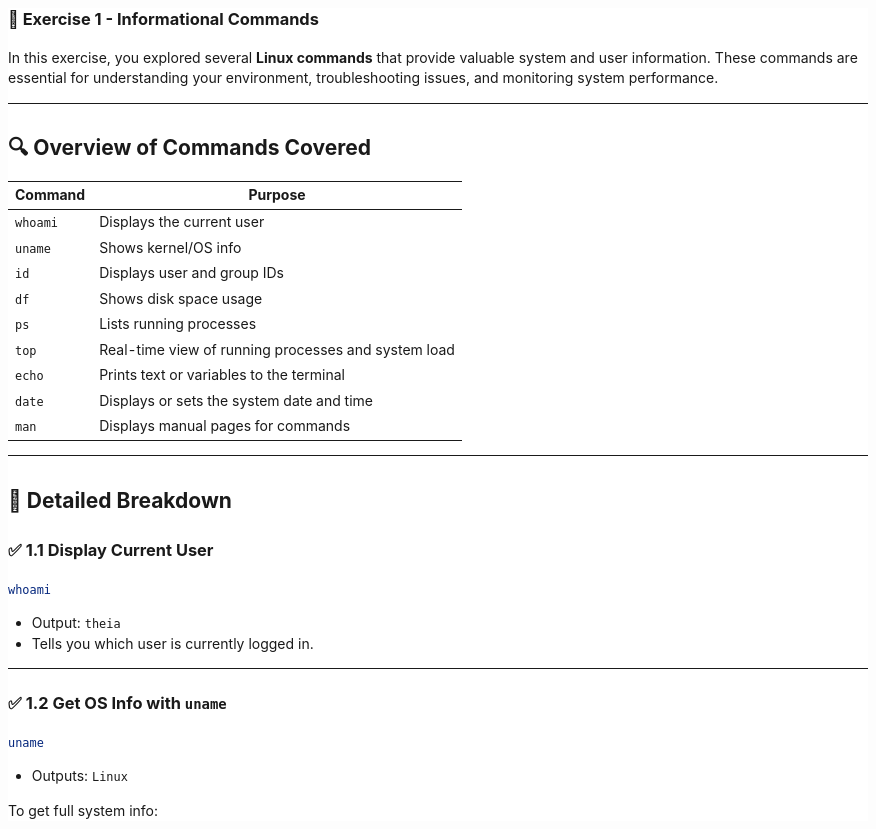 
### 📌 **Exercise 1 - Informational Commands**

In this exercise, you explored several **Linux commands** that provide valuable system and user information. These commands are essential for understanding your environment, troubleshooting issues, and monitoring system performance.

---

## 🔍 Overview of Commands Covered

| Command  | Purpose                                             |
| -------- | --------------------------------------------------- |
| `whoami` | Displays the current user                           |
| `uname`  | Shows kernel/OS info                                |
| `id`     | Displays user and group IDs                         |
| `df`     | Shows disk space usage                              |
| `ps`     | Lists running processes                             |
| `top`    | Real-time view of running processes and system load |
| `echo`   | Prints text or variables to the terminal            |
| `date`   | Displays or sets the system date and time           |
| `man`    | Displays manual pages for commands                  |

---

## 🧾 Detailed Breakdown

### ✅ 1.1 Display Current User

```bash
whoami
```

- Output: `theia`
- Tells you which user is currently logged in.

---

### ✅ 1.2 Get OS Info with `uname`

```bash
uname
```

- Outputs: `Linux`

To get full system info:
